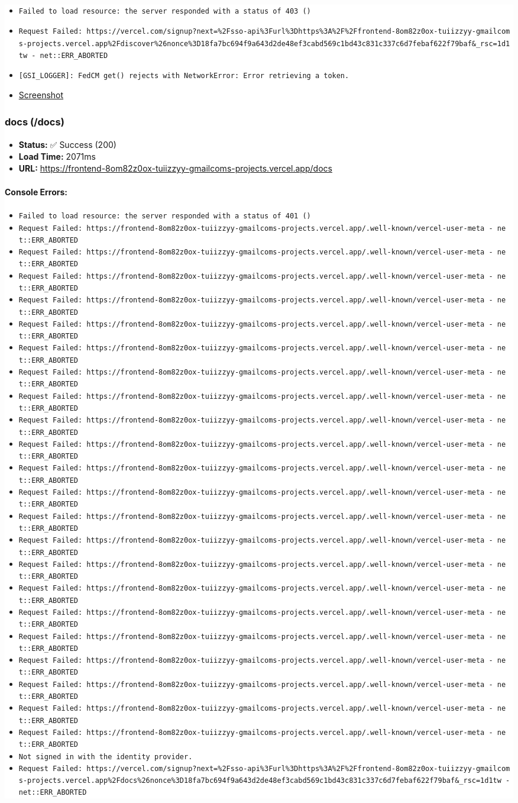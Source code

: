 - `Failed to load resource: the server responded with a status of 403 ()`
- `Request Failed: https://vercel.com/signup?next=%2Fsso-api%3Furl%3Dhttps%3A%2F%2Ffrontend-8om82z0ox-tuiizzyy-gmailcoms-projects.vercel.app%2Fdiscover%26nonce%3D18fa7bc694f9a643d2de48ef3cabd569c1bd43c831c337c6d7febaf622f79baf&_rsc=1d1tw - net::ERR_ABORTED`
- `[GSI_LOGGER]: FedCM get() rejects with NetworkError: Error retrieving a token.`


- [Screenshot](/reports/screenshots/frontend-test-2025-06-01T12-07-23.024Z/discover.png)


### docs (/docs)
- **Status:** ✅ Success (200)
- **Load Time:** 2071ms
- **URL:** https://frontend-8om82z0ox-tuiizzyy-gmailcoms-projects.vercel.app/docs

#### Console Errors:
- `Failed to load resource: the server responded with a status of 401 ()`
- `Request Failed: https://frontend-8om82z0ox-tuiizzyy-gmailcoms-projects.vercel.app/.well-known/vercel-user-meta - net::ERR_ABORTED`
- `Request Failed: https://frontend-8om82z0ox-tuiizzyy-gmailcoms-projects.vercel.app/.well-known/vercel-user-meta - net::ERR_ABORTED`
- `Request Failed: https://frontend-8om82z0ox-tuiizzyy-gmailcoms-projects.vercel.app/.well-known/vercel-user-meta - net::ERR_ABORTED`
- `Request Failed: https://frontend-8om82z0ox-tuiizzyy-gmailcoms-projects.vercel.app/.well-known/vercel-user-meta - net::ERR_ABORTED`
- `Request Failed: https://frontend-8om82z0ox-tuiizzyy-gmailcoms-projects.vercel.app/.well-known/vercel-user-meta - net::ERR_ABORTED`
- `Request Failed: https://frontend-8om82z0ox-tuiizzyy-gmailcoms-projects.vercel.app/.well-known/vercel-user-meta - net::ERR_ABORTED`
- `Request Failed: https://frontend-8om82z0ox-tuiizzyy-gmailcoms-projects.vercel.app/.well-known/vercel-user-meta - net::ERR_ABORTED`
- `Request Failed: https://frontend-8om82z0ox-tuiizzyy-gmailcoms-projects.vercel.app/.well-known/vercel-user-meta - net::ERR_ABORTED`
- `Request Failed: https://frontend-8om82z0ox-tuiizzyy-gmailcoms-projects.vercel.app/.well-known/vercel-user-meta - net::ERR_ABORTED`
- `Request Failed: https://frontend-8om82z0ox-tuiizzyy-gmailcoms-projects.vercel.app/.well-known/vercel-user-meta - net::ERR_ABORTED`
- `Request Failed: https://frontend-8om82z0ox-tuiizzyy-gmailcoms-projects.vercel.app/.well-known/vercel-user-meta - net::ERR_ABORTED`
- `Request Failed: https://frontend-8om82z0ox-tuiizzyy-gmailcoms-projects.vercel.app/.well-known/vercel-user-meta - net::ERR_ABORTED`
- `Request Failed: https://frontend-8om82z0ox-tuiizzyy-gmailcoms-projects.vercel.app/.well-known/vercel-user-meta - net::ERR_ABORTED`
- `Request Failed: https://frontend-8om82z0ox-tuiizzyy-gmailcoms-projects.vercel.app/.well-known/vercel-user-meta - net::ERR_ABORTED`
- `Request Failed: https://frontend-8om82z0ox-tuiizzyy-gmailcoms-projects.vercel.app/.well-known/vercel-user-meta - net::ERR_ABORTED`
- `Request Failed: https://frontend-8om82z0ox-tuiizzyy-gmailcoms-projects.vercel.app/.well-known/vercel-user-meta - net::ERR_ABORTED`
- `Request Failed: https://frontend-8om82z0ox-tuiizzyy-gmailcoms-projects.vercel.app/.well-known/vercel-user-meta - net::ERR_ABORTED`
- `Request Failed: https://frontend-8om82z0ox-tuiizzyy-gmailcoms-projects.vercel.app/.well-known/vercel-user-meta - net::ERR_ABORTED`
- `Request Failed: https://frontend-8om82z0ox-tuiizzyy-gmailcoms-projects.vercel.app/.well-known/vercel-user-meta - net::ERR_ABORTED`
- `Request Failed: https://frontend-8om82z0ox-tuiizzyy-gmailcoms-projects.vercel.app/.well-known/vercel-user-meta - net::ERR_ABORTED`
- `Request Failed: https://frontend-8om82z0ox-tuiizzyy-gmailcoms-projects.vercel.app/.well-known/vercel-user-meta - net::ERR_ABORTED`
- `Request Failed: https://frontend-8om82z0ox-tuiizzyy-gmailcoms-projects.vercel.app/.well-known/vercel-user-meta - net::ERR_ABORTED`
- `Not signed in with the identity provider.`
- `Request Failed: https://vercel.com/signup?next=%2Fsso-api%3Furl%3Dhttps%3A%2F%2Ffrontend-8om82z0ox-tuiizzyy-gmailcoms-projects.vercel.app%2Fdocs%26nonce%3D18fa7bc694f9a643d2de48ef3cabd569c1bd43c831c337c6d7febaf622f79baf&_rsc=1d1tw - net::ERR_ABORTED`